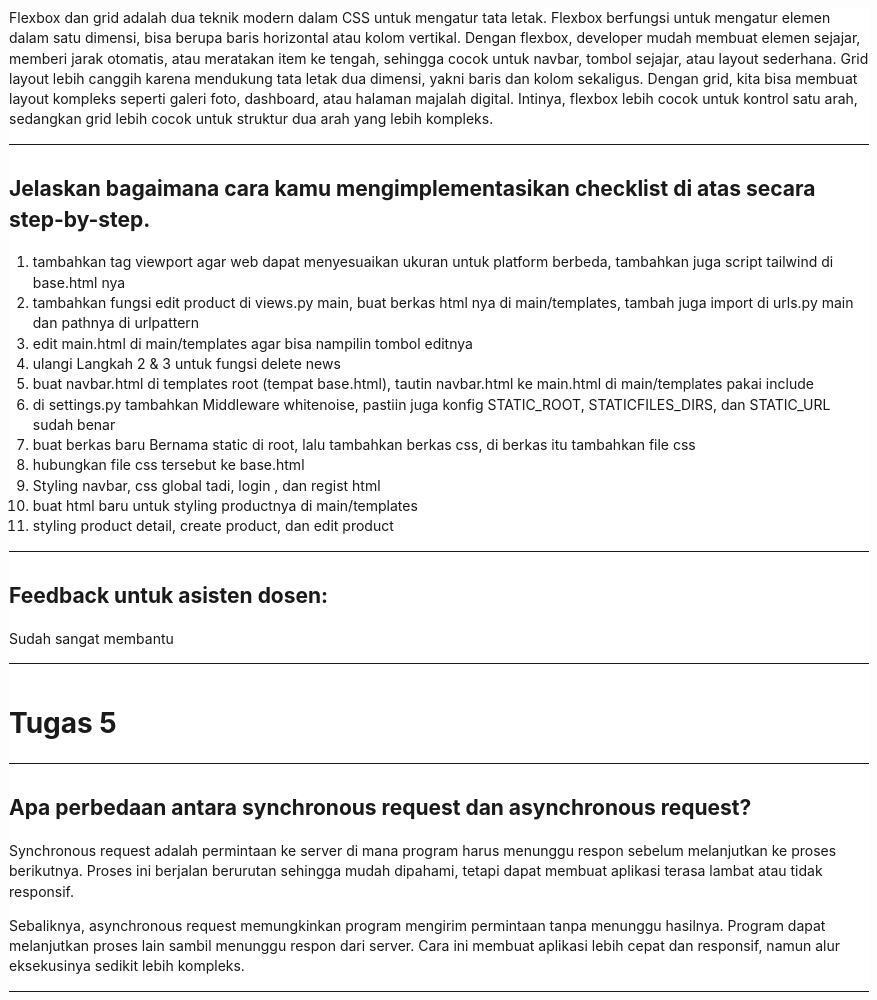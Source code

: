 Flexbox dan grid adalah dua teknik modern dalam CSS untuk mengatur tata letak. Flexbox berfungsi untuk mengatur elemen dalam satu dimensi, bisa berupa baris horizontal atau kolom vertikal. Dengan flexbox, developer mudah membuat elemen sejajar, memberi jarak otomatis, atau meratakan item ke tengah, sehingga cocok untuk navbar, tombol sejajar, atau layout sederhana. Grid layout lebih canggih karena mendukung tata letak dua dimensi, yakni baris dan kolom sekaligus. Dengan grid, kita bisa membuat layout kompleks seperti galeri foto, dashboard, atau halaman majalah digital. Intinya, flexbox lebih cocok untuk kontrol satu arah, sedangkan grid lebih cocok untuk struktur dua arah yang lebih kompleks.

---
## Jelaskan bagaimana cara kamu mengimplementasikan checklist di atas secara step-by-step.

1. tambahkan tag viewport agar web dapat menyesuaikan ukuran untuk platform berbeda, tambahkan juga script tailwind di base.html nya
2. tambahkan fungsi edit product di views.py main, buat berkas html nya di main/templates, tambah juga import di urls.py main dan pathnya di urlpattern
3. edit main.html di main/templates agar bisa nampilin tombol editnya
4. ulangi Langkah 2 & 3 untuk fungsi delete news
5. buat navbar.html di templates root (tempat base.html), tautin navbar.html ke main.html di main/templates pakai include
6. di settings.py tambahkan Middleware whitenoise, pastiin juga konfig STATIC_ROOT, STATICFILES_DIRS, dan STATIC_URL sudah benar
7. buat berkas baru Bernama static di root, lalu tambahkan berkas css, di berkas itu tambahkan file css 
8. hubungkan file css tersebut ke base.html
9. Styling navbar, css global tadi, login , dan regist html
10. buat html baru untuk styling productnya di main/templates
11. styling product detail, create product, dan edit product

---
## Feedback untuk asisten dosen:
Sudah sangat membantu

---
# Tugas 5
---
## Apa perbedaan antara synchronous request dan asynchronous request?

Synchronous request adalah permintaan ke server di mana program harus menunggu respon sebelum melanjutkan ke proses berikutnya. Proses ini berjalan berurutan sehingga mudah dipahami, tetapi dapat membuat aplikasi terasa lambat atau tidak responsif.

Sebaliknya, asynchronous request memungkinkan program mengirim permintaan tanpa menunggu hasilnya. Program dapat melanjutkan proses lain sambil menunggu respon dari server. Cara ini membuat aplikasi lebih cepat dan responsif, namun alur eksekusinya sedikit lebih kompleks.

---